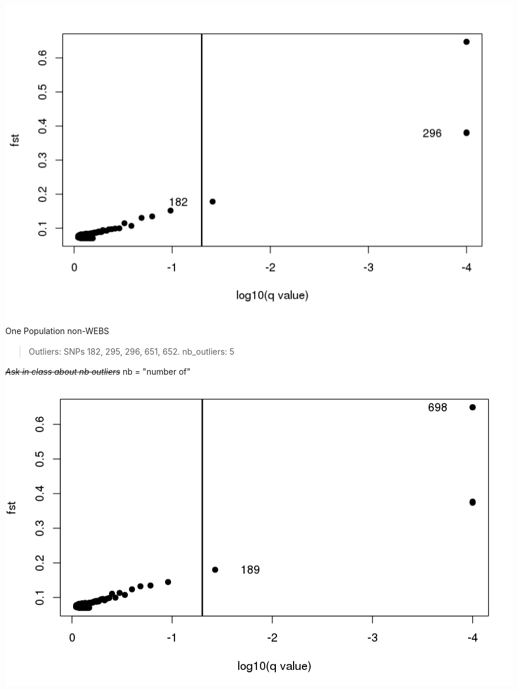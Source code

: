 ![](wk7_bayscan.figures/wk7_fig1_bayscan.outliers.onepop.png)

One Population non-WEBS
> Outliers: SNPs 182, 295, 296, 651, 652.
> nb_outliers: 5

~~*Ask in class about nb outliers*~~ nb = "number of"

![](wk7_bayscan.figures/wk7_fig2_bayscan.outliers.webs.png)
